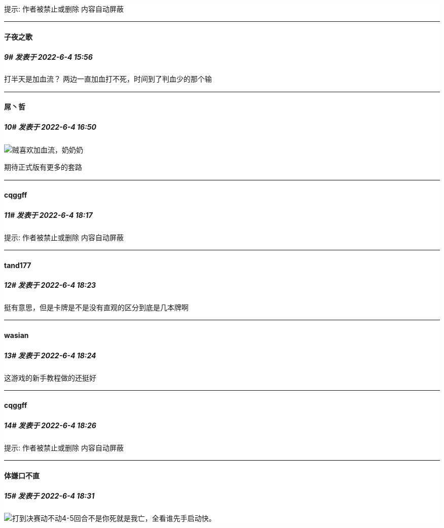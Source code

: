 提示: 作者被禁止或删除 内容自动屏蔽

*****

####  子夜之歌  
##### 9#       发表于 2022-6-4 15:56

打半天是加血流？
两边一直加血打不死，时间到了判血少的那个输

*****

####  屌丶哲  
##### 10#       发表于 2022-6-4 16:50

<img src="https://static.saraba1st.com/image/smiley/face2017/066.png" referrerpolicy="no-referrer">贼喜欢加血流，奶奶奶

期待正式版有更多的套路

*****

####  cqggff  
##### 11#       发表于 2022-6-4 18:17

提示: 作者被禁止或删除 内容自动屏蔽

*****

####  tand177  
##### 12#       发表于 2022-6-4 18:23

挺有意思，但是卡牌是不是没有直观的区分到底是几本牌啊

*****

####  wasian  
##### 13#       发表于 2022-6-4 18:24

这游戏的新手教程做的还挺好

*****

####  cqggff  
##### 14#       发表于 2022-6-4 18:26

提示: 作者被禁止或删除 内容自动屏蔽

*****

####  体嫌口不直  
##### 15#       发表于 2022-6-4 18:31

<img src="https://static.saraba1st.com/image/smiley/face2017/067.png" referrerpolicy="no-referrer">打到决赛动不动4-5回合不是你死就是我亡，全看谁先手启动快。
